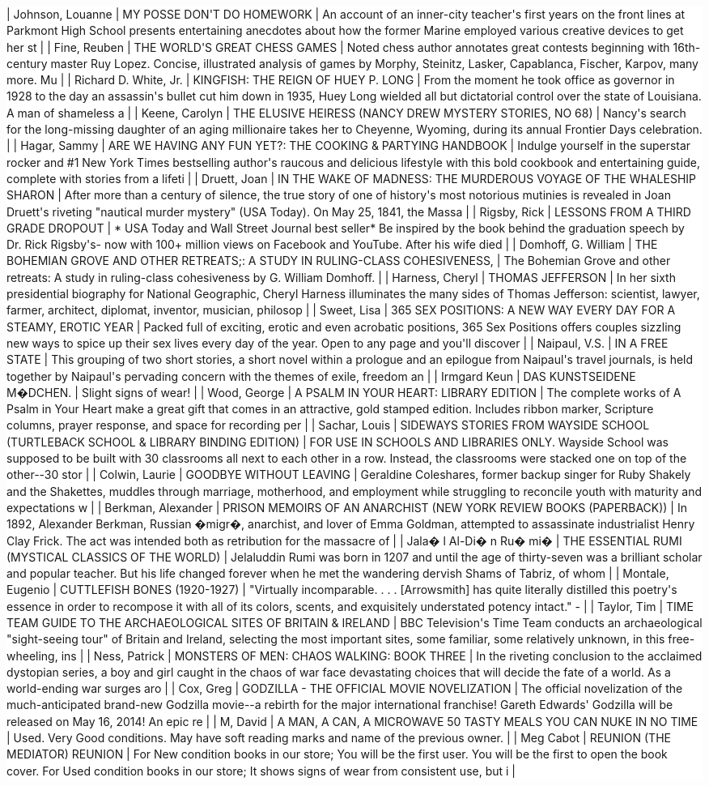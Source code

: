 | Johnson, Louanne | MY POSSE DON'T DO HOMEWORK | An account of an inner-city teacher's first years on the front lines at Parkmont High School presents entertaining anecdotes about how the former Marine employed various creative devices to get her st |
| Fine, Reuben | THE WORLD'S GREAT CHESS GAMES | Noted chess author annotates great contests beginning with 16th-century master Ruy Lopez. Concise, illustrated analysis of games by Morphy, Steinitz, Lasker, Capablanca, Fischer, Karpov, many more. Mu |
| Richard D. White, Jr. | KINGFISH: THE REIGN OF HUEY P. LONG | From the moment he took office as governor in 1928 to the day an assassin's bullet cut him down in 1935, Huey Long wielded all but dictatorial control over the state of Louisiana. A man of shameless a |
| Keene, Carolyn | THE ELUSIVE HEIRESS (NANCY DREW MYSTERY STORIES, NO 68) | Nancy's search for the long-missing daughter of an aging millionaire takes her to Cheyenne, Wyoming, during its annual Frontier Days celebration. |
| Hagar, Sammy | ARE WE HAVING ANY FUN YET?: THE COOKING &AMP; PARTYING HANDBOOK |  Indulge yourself in the superstar rocker and #1 New York Times bestselling author's raucous and delicious lifestyle with this bold cookbook and entertaining guide, complete with stories from a lifeti |
| Druett, Joan | IN THE WAKE OF MADNESS: THE MURDEROUS VOYAGE OF THE WHALESHIP SHARON | After more than a century of silence, the true story of one of history's most notorious mutinies is revealed in Joan Druett's riveting "nautical murder mystery" (USA Today). On May 25, 1841, the Massa |
| Rigsby, Rick | LESSONS FROM A THIRD GRADE DROPOUT |  * USA Today and Wall Street Journal best seller*  Be inspired by the book behind the graduation speech by Dr. Rick Rigsby's- now with 100+ million views on Facebook and YouTube.   After his wife died |
| Domhoff, G. William | THE BOHEMIAN GROVE AND OTHER RETREATS;: A STUDY IN RULING-CLASS COHESIVENESS, | The Bohemian Grove and other retreats: A study in ruling-class cohesiveness by G. William Domhoff. |
| Harness, Cheryl | THOMAS JEFFERSON | In her sixth presidential biography for National Geographic, Cheryl Harness illuminates the many sides of Thomas Jefferson: scientist, lawyer, farmer, architect, diplomat, inventor, musician, philosop |
| Sweet, Lisa | 365 SEX POSITIONS: A NEW WAY EVERY DAY FOR A STEAMY, EROTIC YEAR | Packed full of exciting, erotic and even acrobatic positions, 365 Sex Positions offers couples sizzling new ways to spice up their sex lives every day of the year. Open to any page and you'll discover |
| Naipaul, V.S. | IN A FREE STATE | This grouping of two short stories, a short novel within a prologue and an epilogue from Naipaul's travel journals, is held together by Naipaul's pervading concern with the themes of exile, freedom an |
| Irmgard Keun | DAS KUNSTSEIDENE M�DCHEN. | Slight signs of wear! |
| Wood, George | A PSALM IN YOUR HEART: LIBRARY EDITION | The complete works of A Psalm in Your Heart make a great gift that comes in an attractive, gold stamped edition. Includes ribbon marker, Scripture columns, prayer response, and space for recording per |
| Sachar, Louis | SIDEWAYS STORIES FROM WAYSIDE SCHOOL (TURTLEBACK SCHOOL &AMP; LIBRARY BINDING EDITION) | FOR USE IN SCHOOLS AND LIBRARIES ONLY. Wayside School was supposed to be built with 30 classrooms all next to each other in a row. Instead, the classrooms were stacked one on top of the other--30 stor |
| Colwin, Laurie | GOODBYE WITHOUT LEAVING | Geraldine Coleshares, former backup singer for Ruby Shakely and the Shakettes, muddles through marriage, motherhood, and employment while struggling to reconcile youth with maturity and expectations w |
| Berkman, Alexander | PRISON MEMOIRS OF AN ANARCHIST (NEW YORK REVIEW BOOKS (PAPERBACK)) | In 1892, Alexander Berkman, Russian �migr�, anarchist, and lover of Emma Goldman, attempted to assassinate industrialist Henry Clay Frick. The act was intended both as retribution for the massacre of  |
| Jala� l Al-Di� n Ru� mi� | THE ESSENTIAL RUMI (MYSTICAL CLASSICS OF THE WORLD) | Jelaluddin Rumi was born in 1207 and until the age of thirty-seven was a brilliant scholar and popular teacher. But his life changed forever when he met the wandering dervish Shams of Tabriz, of whom  |
| Montale, Eugenio | CUTTLEFISH BONES (1920-1927) |  "Virtually incomparable. . . . [Arrowsmith] has quite literally distilled this poetry's essence in order to recompose it with all of its colors, scents, and exquisitely understated potency intact." - |
| Taylor, Tim | TIME TEAM GUIDE TO THE ARCHAEOLOGICAL SITES OF BRITAIN &AMP; IRELAND | BBC Television's Time Team conducts an archaeological "sight-seeing tour" of Britain and Ireland, selecting the most important sites, some familiar, some relatively unknown, in this free-wheeling, ins |
| Ness, Patrick | MONSTERS OF MEN: CHAOS WALKING: BOOK THREE | In the riveting conclusion to the acclaimed dystopian series, a boy and girl caught in the chaos of war face devastating choices that will decide the fate of a world.  As a world-ending war surges aro |
| Cox, Greg | GODZILLA - THE OFFICIAL MOVIE NOVELIZATION | The official novelization of the much-anticipated brand-new Godzilla movie--a rebirth for the major international franchise! Gareth Edwards' Godzilla will be released on May 16, 2014!       An epic re |
| M, David | A MAN, A CAN, A MICROWAVE 50 TASTY MEALS YOU CAN NUKE IN NO TIME | Used. Very Good conditions. May have soft reading marks and name of the previous owner. |
| Meg Cabot | REUNION (THE MEDIATOR) REUNION | For New condition books in our store; You will be the first user. You will be the first to open the book cover. For Used condition books in our store; It shows signs of wear from consistent use, but i |